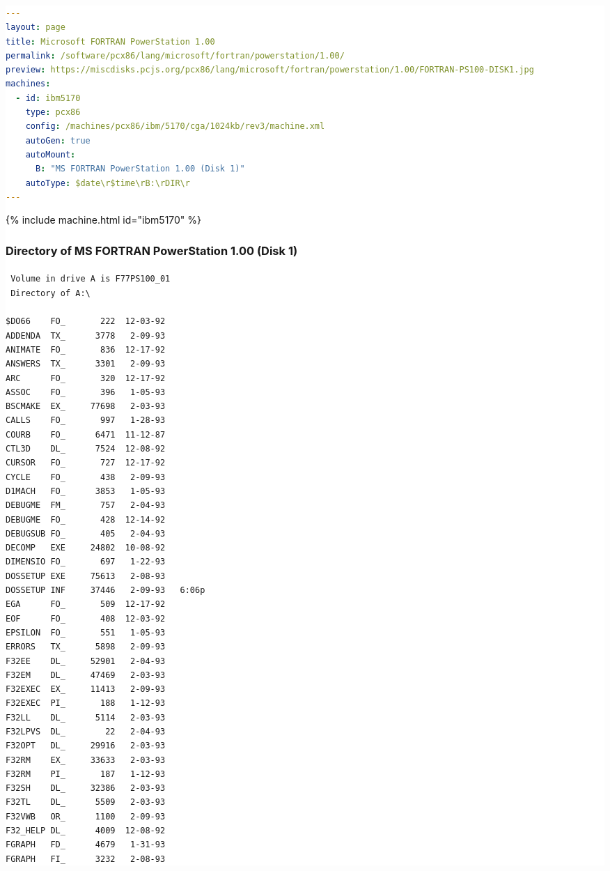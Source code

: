 ```yaml
---
layout: page
title: Microsoft FORTRAN PowerStation 1.00
permalink: /software/pcx86/lang/microsoft/fortran/powerstation/1.00/
preview: https://miscdisks.pcjs.org/pcx86/lang/microsoft/fortran/powerstation/1.00/FORTRAN-PS100-DISK1.jpg
machines:
  - id: ibm5170
    type: pcx86
    config: /machines/pcx86/ibm/5170/cga/1024kb/rev3/machine.xml
    autoGen: true
    autoMount:
      B: "MS FORTRAN PowerStation 1.00 (Disk 1)"
    autoType: $date\r$time\rB:\rDIR\r
---
```


{% include machine.html id="ibm5170" %}

### Directory of MS FORTRAN PowerStation 1.00 (Disk 1)

     Volume in drive A is F77PS100_01
     Directory of A:\

    $DO66    FO_       222  12-03-92
    ADDENDA  TX_      3778   2-09-93
    ANIMATE  FO_       836  12-17-92
    ANSWERS  TX_      3301   2-09-93
    ARC      FO_       320  12-17-92
    ASSOC    FO_       396   1-05-93
    BSCMAKE  EX_     77698   2-03-93
    CALLS    FO_       997   1-28-93
    COURB    FO_      6471  11-12-87
    CTL3D    DL_      7524  12-08-92
    CURSOR   FO_       727  12-17-92
    CYCLE    FO_       438   2-09-93
    D1MACH   FO_      3853   1-05-93
    DEBUGME  FM_       757   2-04-93
    DEBUGME  FO_       428  12-14-92
    DEBUGSUB FO_       405   2-04-93
    DECOMP   EXE     24802  10-08-92
    DIMENSIO FO_       697   1-22-93
    DOSSETUP EXE     75613   2-08-93
    DOSSETUP INF     37446   2-09-93   6:06p
    EGA      FO_       509  12-17-92
    EOF      FO_       408  12-03-92
    EPSILON  FO_       551   1-05-93
    ERRORS   TX_      5898   2-09-93
    F32EE    DL_     52901   2-04-93
    F32EM    DL_     47469   2-03-93
    F32EXEC  EX_     11413   2-09-93
    F32EXEC  PI_       188   1-12-93
    F32LL    DL_      5114   2-03-93
    F32LPVS  DL_        22   2-04-93
    F32OPT   DL_     29916   2-03-93
    F32RM    EX_     33633   2-03-93
    F32RM    PI_       187   1-12-93
    F32SH    DL_     32386   2-03-93
    F32TL    DL_      5509   2-03-93
    F32VWB   OR_      1100   2-09-93
    F32_HELP DL_      4009  12-08-92
    FGRAPH   FD_      4679   1-31-93
    FGRAPH   FI_      3232   2-08-93